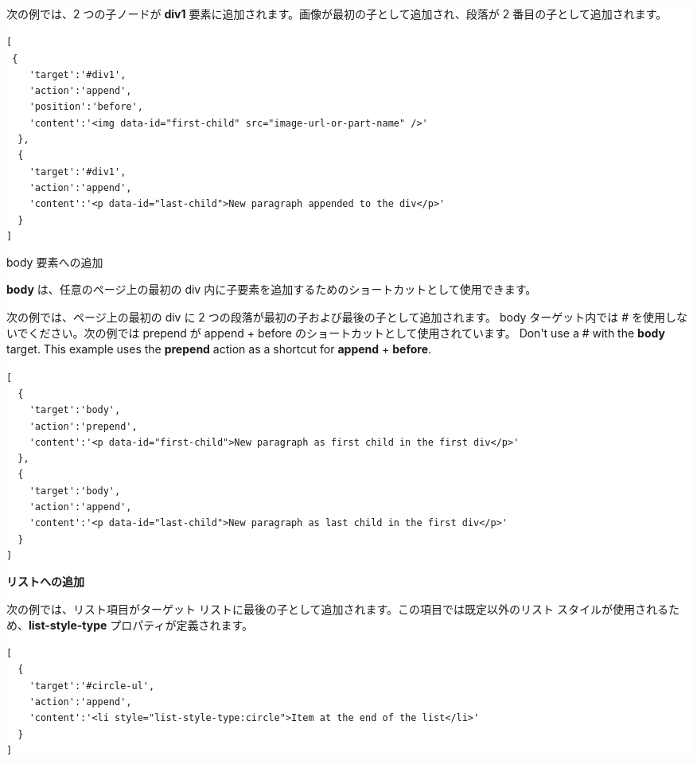 次の例では、2 つの子ノードが **div1** 要素に追加されます。画像が最初の子として追加され、段落が 2 番目の子として追加されます。 

```
[
 {
    'target':'#div1',
    'action':'append',
    'position':'before',
    'content':'<img data-id="first-child" src="image-url-or-part-name" />'
  },
  {
    'target':'#div1',
    'action':'append',
    'content':'<p data-id="last-child">New paragraph appended to the div</p>'
  }
]
```
 

 body 要素への追加

**body** は、任意のページ上の最初の div 内に子要素を追加するためのショートカットとして使用できます。

次の例では、ページ上の最初の div に 2 つの段落が最初の子および最後の子として追加されます。 body ターゲット内では # を使用しないでください。次の例では prepend が append + before のショートカットとして使用されています。 Don't use a # with the **body** target. This example uses the **prepend** action as a shortcut for **append** + **before**.

```
[
  {
    'target':'body',
    'action':'prepend',
    'content':'<p data-id="first-child">New paragraph as first child in the first div</p>'
  },
  {
    'target':'body',
    'action':'append',
    'content':'<p data-id="last-child">New paragraph as last child in the first div</p>'
  }
]
```
 

**リストへの追加**

次の例では、リスト項目がターゲット リストに最後の子として追加されます。この項目では既定以外のリスト スタイルが使用されるため、**list-style-type** プロパティが定義されます。

```
[
  {
    'target':'#circle-ul',
    'action':'append',
    'content':'<li style="list-style-type:circle">Item at the end of the list</li>'
  }
]
```
 